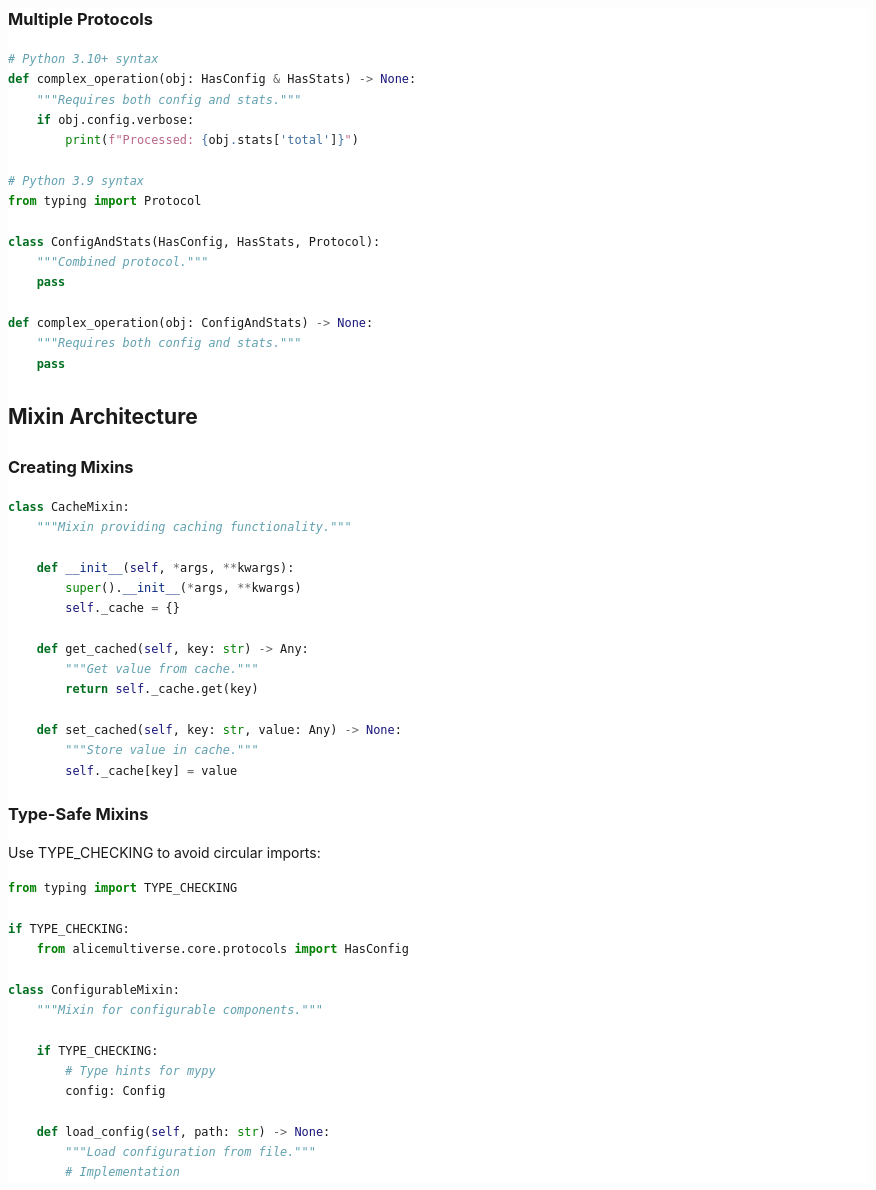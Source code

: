 ### Multiple Protocols

```python
# Python 3.10+ syntax
def complex_operation(obj: HasConfig & HasStats) -> None:
    """Requires both config and stats."""
    if obj.config.verbose:
        print(f"Processed: {obj.stats['total']}")

# Python 3.9 syntax
from typing import Protocol

class ConfigAndStats(HasConfig, HasStats, Protocol):
    """Combined protocol."""
    pass

def complex_operation(obj: ConfigAndStats) -> None:
    """Requires both config and stats."""
    pass
```

## Mixin Architecture

### Creating Mixins

```python
class CacheMixin:
    """Mixin providing caching functionality."""
    
    def __init__(self, *args, **kwargs):
        super().__init__(*args, **kwargs)
        self._cache = {}
    
    def get_cached(self, key: str) -> Any:
        """Get value from cache."""
        return self._cache.get(key)
    
    def set_cached(self, key: str, value: Any) -> None:
        """Store value in cache."""
        self._cache[key] = value
```

### Type-Safe Mixins

Use TYPE_CHECKING to avoid circular imports:

```python
from typing import TYPE_CHECKING

if TYPE_CHECKING:
    from alicemultiverse.core.protocols import HasConfig

class ConfigurableMixin:
    """Mixin for configurable components."""
    
    if TYPE_CHECKING:
        # Type hints for mypy
        config: Config
    
    def load_config(self, path: str) -> None:
        """Load configuration from file."""
        # Implementation
```
